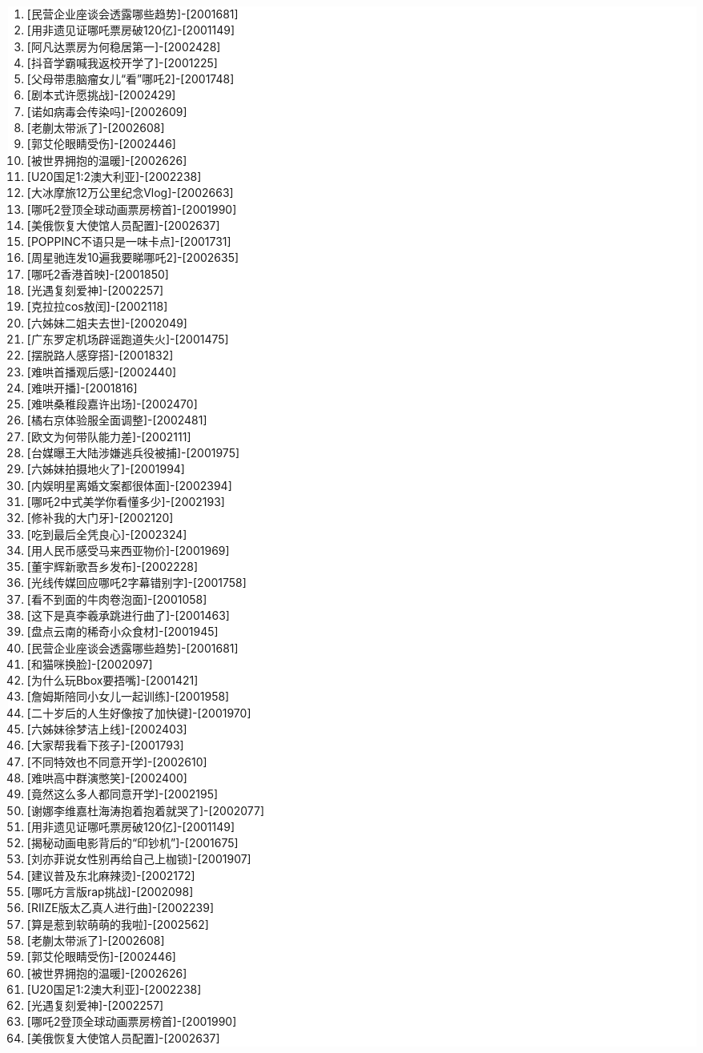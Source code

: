 1. [民营企业座谈会透露哪些趋势]-[2001681]
1. [用非遗见证哪吒票房破120亿]-[2001149]
1. [阿凡达票房为何稳居第一]-[2002428]
1. [抖音学霸喊我返校开学了]-[2001225]
1. [父母带患脑瘤女儿“看”哪吒2]-[2001748]
1. [剧本式许愿挑战]-[2002429]
1. [诺如病毒会传染吗]-[2002609]
1. [老蒯太带派了]-[2002608]
1. [郭艾伦眼睛受伤]-[2002446]
1. [被世界拥抱的温暖]-[2002626]
1. [U20国足1:2澳大利亚]-[2002238]
1. [大冰摩旅12万公里纪念Vlog]-[2002663]
1. [哪吒2登顶全球动画票房榜首]-[2001990]
1. [美俄恢复大使馆人员配置]-[2002637]
1. [POPPINC不语只是一味卡点]-[2001731]
1. [周星驰连发10遍我要睇哪吒2]-[2002635]
1. [哪吒2香港首映]-[2001850]
1. [光遇复刻爱神]-[2002257]
1. [克拉拉cos敖闰]-[2002118]
1. [六姊妹二姐夫去世]-[2002049]
1. [广东罗定机场辟谣跑道失火]-[2001475]
1. [摆脱路人感穿搭]-[2001832]
1. [难哄首播观后感]-[2002440]
1. [难哄开播]-[2001816]
1. [难哄桑稚段嘉许出场]-[2002470]
1. [橘右京体验服全面调整]-[2002481]
1. [欧文为何带队能力差]-[2002111]
1. [台媒曝王大陆涉嫌逃兵役被捕]-[2001975]
1. [六姊妹拍摄地火了]-[2001994]
1. [内娱明星离婚文案都很体面]-[2002394]
1. [哪吒2中式美学你看懂多少]-[2002193]
1. [修补我的大门牙]-[2002120]
1. [吃到最后全凭良心]-[2002324]
1. [用人民币感受马来西亚物价]-[2001969]
1. [董宇辉新歌吾乡发布]-[2002228]
1. [光线传媒回应哪吒2字幕错别字]-[2001758]
1. [看不到面的牛肉卷泡面]-[2001058]
1. [这下是真李羲承跳进行曲了]-[2001463]
1. [盘点云南的稀奇小众食材]-[2001945]
1. [民营企业座谈会透露哪些趋势]-[2001681]
1. [和猫咪换脸]-[2002097]
1. [为什么玩Bbox要捂嘴]-[2001421]
1. [詹姆斯陪同小女儿一起训练]-[2001958]
1. [二十岁后的人生好像按了加快键]-[2001970]
1. [六姊妹徐梦洁上线]-[2002403]
1. [大家帮我看下孩子]-[2001793]
1. [不同特效也不同意开学]-[2002610]
1. [难哄高中群演憋笑]-[2002400]
1. [竟然这么多人都同意开学]-[2002195]
1. [谢娜李维嘉杜海涛抱着抱着就哭了]-[2002077]
1. [用非遗见证哪吒票房破120亿]-[2001149]
1. [揭秘动画电影背后的“印钞机”]-[2001675]
1. [刘亦菲说女性别再给自己上枷锁]-[2001907]
1. [建议普及东北麻辣烫]-[2002172]
1. [哪吒方言版rap挑战]-[2002098]
1. [RIIZE版太乙真人进行曲]-[2002239]
1. [算是惹到软萌萌的我啦]-[2002562]
1. [老蒯太带派了]-[2002608]
1. [郭艾伦眼睛受伤]-[2002446]
1. [被世界拥抱的温暖]-[2002626]
1. [U20国足1:2澳大利亚]-[2002238]
1. [光遇复刻爱神]-[2002257]
1. [哪吒2登顶全球动画票房榜首]-[2001990]
1. [美俄恢复大使馆人员配置]-[2002637]